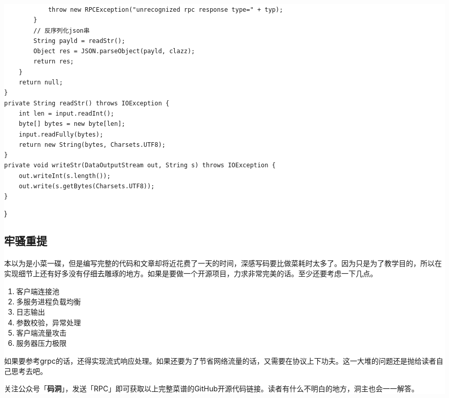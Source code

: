                 throw new RPCException("unrecognized rpc response type=" + typ);
            }
            // 反序列化json串
            String payld = readStr();
            Object res = JSON.parseObject(payld, clazz);
            return res;
        }
        return null;
    }
    private String readStr() throws IOException {
        int len = input.readInt();
        byte[] bytes = new byte[len];
        input.readFully(bytes);
        return new String(bytes, Charsets.UTF8);
    }
    private void writeStr(DataOutputStream out, String s) throws IOException {
        out.writeInt(s.length());
        out.write(s.getBytes(Charsets.UTF8));
    }
}</code>

## **牢骚重提**

本以为是小菜一碟，但是编写完整的代码和文章却将近花费了一天的时间，深感写码要比做菜耗时太多了。因为只是为了教学目的，所以在实现细节上还有好多没有仔细去雕琢的地方。如果是要做一个开源项目，力求非常完美的话。至少还要考虑一下几点。

1.  客户端连接池
2.  多服务进程负载均衡
3.  日志输出
4.  参数校验，异常处理
5.  客户端流量攻击
6.  服务器压力极限

如果要参考grpc的话，还得实现流式响应处理。如果还要为了节省网络流量的话，又需要在协议上下功夫。这一大堆的问题还是抛给读者自己思考去吧。

关注公众号「**码洞**」，发送「RPC」即可获取以上完整菜谱的GitHub开源代码链接。读者有什么不明白的地方，洞主也会一一解答。